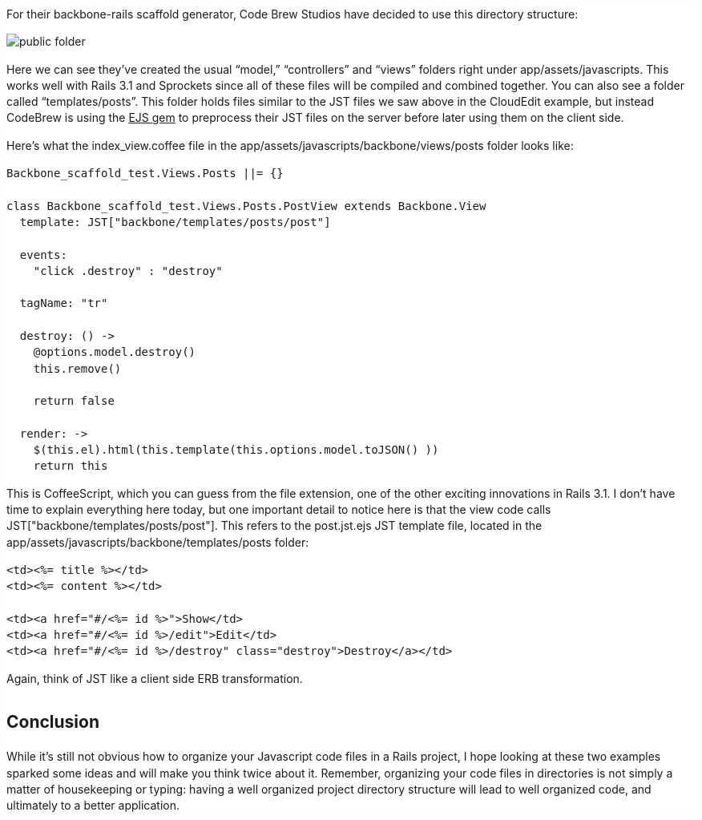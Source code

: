 For their backbone-rails scaffold generator, Code Brew Studios have decided to use this directory structure:

![public folder](https://patshaughnessy.net/assets/2011/6/27/backbone_rails_scaffold.gif)

Here we can see they’ve created the usual “model,” “controllers” and “views” folders right under app/assets/javascripts. This works well with Rails 3.1 and Sprockets since all of these files will be compiled and combined together. You can also see a folder called “templates/posts”. This folder holds files similar to the JST files we saw above in the CloudEdit example, but instead CodeBrew is using the [EJS gem](https://github.com/sstephenson/ruby-ejs/) to preprocess their JST files on the server before later using them on the client side.

Here’s what the index_view.coffee file in the app/assets/javascripts/backbone/views/posts folder looks like:

<pre>
Backbone_scaffold_test.Views.Posts ||= {}

class Backbone_scaffold_test.Views.Posts.PostView extends Backbone.View
  template: JST["backbone/templates/posts/post"]

  events:
    "click .destroy" : "destroy"

  tagName: "tr"

  destroy: () ->
    @options.model.destroy()
    this.remove()

    return false

  render: ->
    $(this.el).html(this.template(this.options.model.toJSON() ))
    return this
</pre>

This is CoffeeScript, which you can guess from the file extension, one of the other exciting innovations in Rails 3.1. I don’t have time to explain everything here today, but one important detail to notice here is that the view code calls JST["backbone/templates/posts/post"]. This refers to the post.jst.ejs JST template file, located in the app/assets/javascripts/backbone/templates/posts folder:

<pre>
&lt;td>&lt;%= title %>&lt;/td>
&lt;td>&lt;%= content %>&lt;/td>

&lt;td>&lt;a href="#/&lt;%= id %>">Show&lt;/td>
&lt;td>&lt;a href="#/&lt;%= id %>/edit">Edit&lt;/td>
&lt;td>&lt;a href="#/&lt;%= id %>/destroy" class="destroy">Destroy&lt;/a>&lt;/td>
</pre>

Again, think of JST like a client side ERB transformation.

## Conclusion

While it’s still not obvious how to organize your Javascript code files in a Rails project, I hope looking at these two examples sparked some ideas and will make you think twice about it. Remember, organizing your code files in directories is not simply a matter of housekeeping or typing: having a well organized project directory structure will lead to well organized code, and ultimately to a better application.
